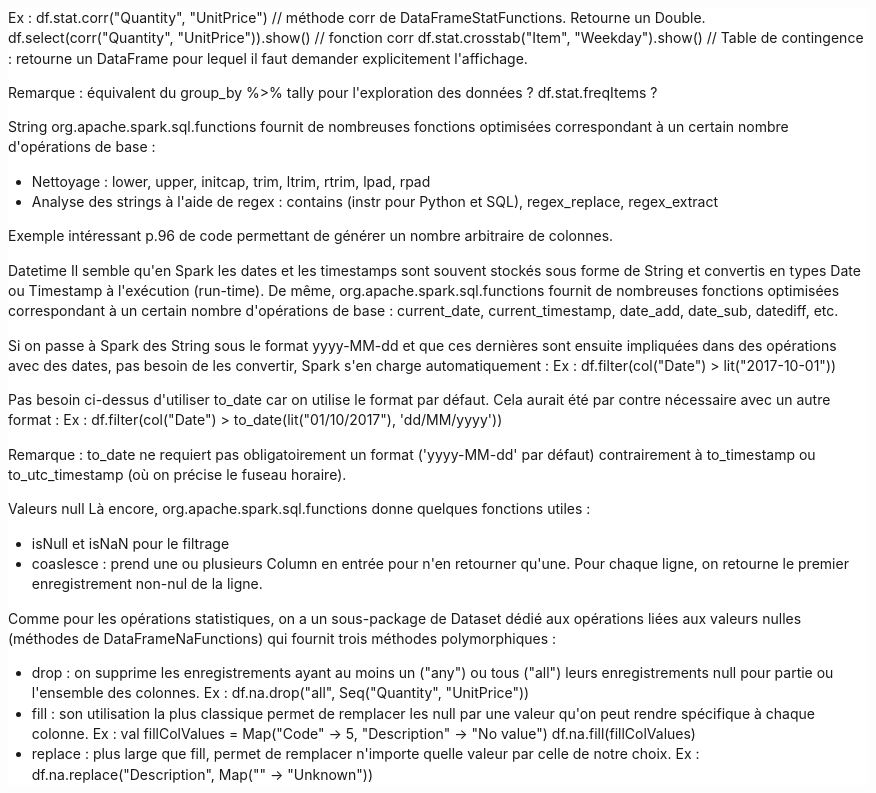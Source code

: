 Ex :
df.stat.corr("Quantity", "UnitPrice") // méthode corr de DataFrameStatFunctions. Retourne un Double.
df.select(corr("Quantity", "UnitPrice")).show() // fonction corr
df.stat.crosstab("Item", "Weekday").show() // Table de contingence : retourne un DataFrame pour lequel il faut demander explicitement l'affichage.

Remarque : équivalent du group_by %>% tally pour l'exploration des données ? df.stat.freqItems ?

String
org.apache.spark.sql.functions fournit de nombreuses fonctions optimisées correspondant à un certain nombre d'opérations de base :

- Nettoyage : lower, upper, initcap, trim, ltrim, rtrim, lpad, rpad
- Analyse des strings à l'aide de regex : contains (instr pour Python et SQL), regex_replace, regex_extract

Exemple intéressant p.96 de code permettant de générer un nombre arbitraire de colonnes.

Datetime
Il semble qu'en Spark les dates et les timestamps sont souvent stockés sous forme de String et convertis en types Date ou Timestamp à l'exécution (run-time).
De même, org.apache.spark.sql.functions fournit de nombreuses fonctions optimisées correspondant à un certain nombre d'opérations de base : current_date, current_timestamp, date_add, date_sub, datediff, etc.

Si on passe à Spark des String sous le format yyyy-MM-dd et que ces dernières sont ensuite impliquées dans des opérations avec des dates, pas besoin de les convertir, Spark s'en charge automatiquement :
Ex : df.filter(col("Date") > lit("2017-10-01"))

Pas besoin ci-dessus d'utiliser to_date car on utilise le format par défaut. Cela aurait été par contre nécessaire avec un autre format :
Ex : df.filter(col("Date") > to_date(lit("01/10/2017"), 'dd/MM/yyyy'))

Remarque : to_date ne requiert pas obligatoirement un format ('yyyy-MM-dd' par défaut) contrairement à to_timestamp ou to_utc_timestamp (où on précise le fuseau horaire).

Valeurs null
Là encore, org.apache.spark.sql.functions donne quelques fonctions utiles :
- isNull et isNaN pour le filtrage
- coaslesce : prend une ou plusieurs Column en entrée pour n'en retourner qu'une. Pour chaque ligne, on retourne le premier enregistrement non-nul de la ligne.

Comme pour les opérations statistiques, on a un sous-package de Dataset dédié aux opérations liées aux valeurs nulles (méthodes de DataFrameNaFunctions) qui fournit trois méthodes polymorphiques :
- drop : on supprime les enregistrements ayant au moins un ("any") ou tous ("all") leurs enregistrements null pour partie ou l'ensemble des colonnes. Ex : df.na.drop("all", Seq("Quantity", "UnitPrice"))
- fill : son utilisation la plus classique permet de remplacer les null par une valeur qu'on peut rendre spécifique à chaque colonne.
Ex : val fillColValues = Map("Code" -> 5, "Description" -> "No value")
df.na.fill(fillColValues)
- replace : plus large que fill, permet de remplacer n'importe quelle valeur par celle de notre choix.
Ex : df.na.replace("Description", Map("" -> "Unknown"))
